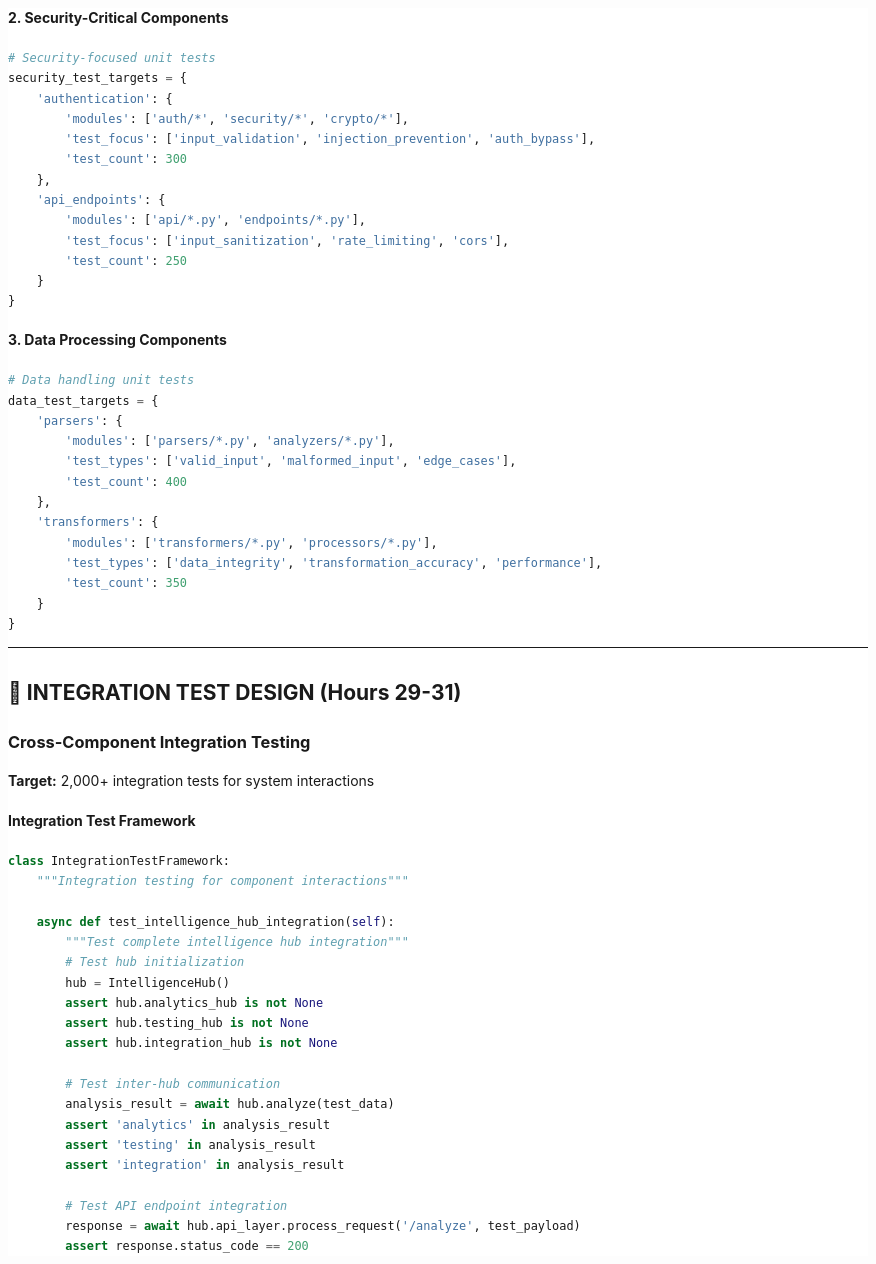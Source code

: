 #### 2. Security-Critical Components
```python
# Security-focused unit tests
security_test_targets = {
    'authentication': {
        'modules': ['auth/*', 'security/*', 'crypto/*'],
        'test_focus': ['input_validation', 'injection_prevention', 'auth_bypass'],
        'test_count': 300
    },
    'api_endpoints': {
        'modules': ['api/*.py', 'endpoints/*.py'],
        'test_focus': ['input_sanitization', 'rate_limiting', 'cors'],
        'test_count': 250
    }
}
```

#### 3. Data Processing Components
```python
# Data handling unit tests
data_test_targets = {
    'parsers': {
        'modules': ['parsers/*.py', 'analyzers/*.py'],
        'test_types': ['valid_input', 'malformed_input', 'edge_cases'],
        'test_count': 400
    },
    'transformers': {
        'modules': ['transformers/*.py', 'processors/*.py'],
        'test_types': ['data_integrity', 'transformation_accuracy', 'performance'],
        'test_count': 350
    }
}
```

---

## 🔗 INTEGRATION TEST DESIGN (Hours 29-31)

### Cross-Component Integration Testing

**Target:** 2,000+ integration tests for system interactions

#### Integration Test Framework
```python
class IntegrationTestFramework:
    """Integration testing for component interactions"""
    
    async def test_intelligence_hub_integration(self):
        """Test complete intelligence hub integration"""
        # Test hub initialization
        hub = IntelligenceHub()
        assert hub.analytics_hub is not None
        assert hub.testing_hub is not None
        assert hub.integration_hub is not None
        
        # Test inter-hub communication
        analysis_result = await hub.analyze(test_data)
        assert 'analytics' in analysis_result
        assert 'testing' in analysis_result
        assert 'integration' in analysis_result
        
        # Test API endpoint integration
        response = await hub.api_layer.process_request('/analyze', test_payload)
        assert response.status_code == 200
```